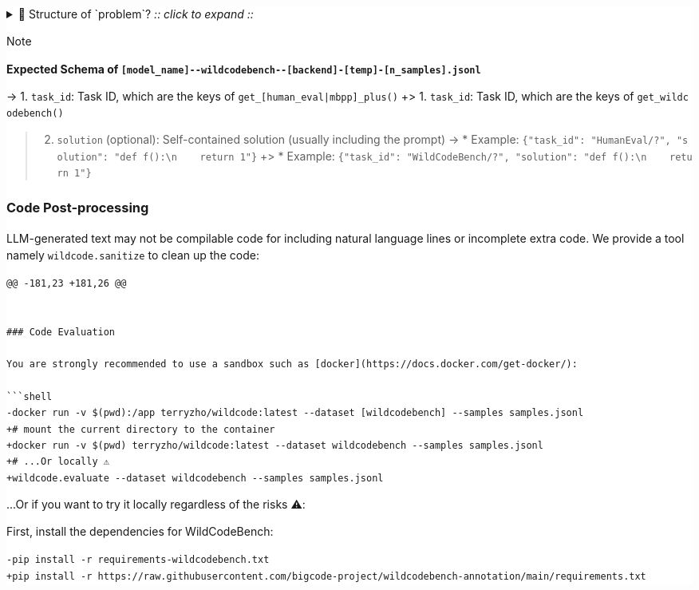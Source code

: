  
 <details><summary>🤔 Structure of `problem`? <i>:: click to expand ::</i></summary></details>
 
 > [!Note]
 >
 > **Expected Schema of `[model_name]--wildcodebench--[backend]-[temp]-[n_samples].jsonl`**
 >
-> 1. `task_id`: Task ID, which are the keys of `get_[human_eval|mbpp]_plus()`
+> 1. `task_id`: Task ID, which are the keys of `get_wildcodebench()`
 > 2. `solution` (optional): Self-contained solution (usually including the prompt)
->    * Example: `{"task_id": "HumanEval/?", "solution": "def f():\n    return 1"}`
+>    * Example: `{"task_id": "WildCodeBench/?", "solution": "def f():\n    return 1"}`
 
 ### Code Post-processing
 
 LLM-generated text may not be compilable code for including natural language lines or incomplete extra code.
 We provide a tool namely `wildcode.sanitize` to clean up the code:
 
 ```shell
@@ -181,23 +181,26 @@
 
 
 ### Code Evaluation
 
 You are strongly recommended to use a sandbox such as [docker](https://docs.docker.com/get-docker/):
 
 ```shell
-docker run -v $(pwd):/app terryzho/wildcode:latest --dataset [wildcodebench] --samples samples.jsonl
+# mount the current directory to the container
+docker run -v $(pwd) terryzho/wildcode:latest --dataset wildcodebench --samples samples.jsonl
+# ...Or locally ⚠️
+wildcode.evaluate --dataset wildcodebench --samples samples.jsonl
 ```
 
 ...Or if you want to try it locally regardless of the risks ⚠️:
 
 First, install the dependencies for WildCodeBench:
 
 ```shell
-pip install -r requirements-wildcodebench.txt
+pip install -r https://raw.githubusercontent.com/bigcode-project/wildcodebench-annotation/main/requirements.txt
 ```
 